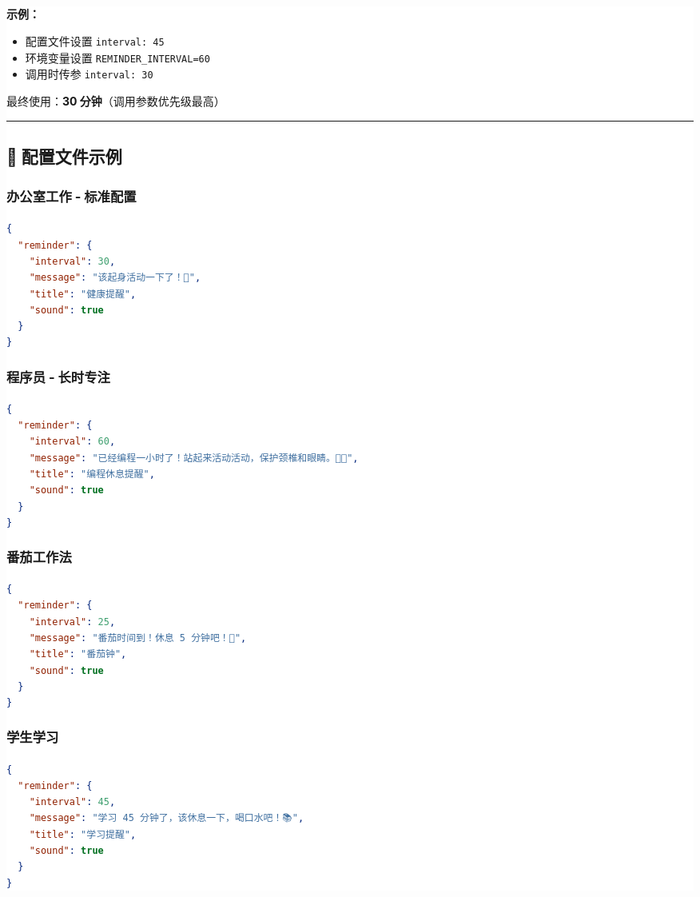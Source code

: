 **示例：**
- 配置文件设置 `interval: 45`
- 环境变量设置 `REMINDER_INTERVAL=60`
- 调用时传参 `interval: 30`

最终使用：**30 分钟**（调用参数优先级最高）

---

## 📝 配置文件示例

### 办公室工作 - 标准配置

```json
{
  "reminder": {
    "interval": 30,
    "message": "该起身活动一下了！💪",
    "title": "健康提醒",
    "sound": true
  }
}
```

### 程序员 - 长时专注

```json
{
  "reminder": {
    "interval": 60,
    "message": "已经编程一小时了！站起来活动活动，保护颈椎和眼睛。👨‍💻",
    "title": "编程休息提醒",
    "sound": true
  }
}
```

### 番茄工作法

```json
{
  "reminder": {
    "interval": 25,
    "message": "番茄时间到！休息 5 分钟吧！🍅",
    "title": "番茄钟",
    "sound": true
  }
}
```

### 学生学习

```json
{
  "reminder": {
    "interval": 45,
    "message": "学习 45 分钟了，该休息一下，喝口水吧！📚",
    "title": "学习提醒",
    "sound": true
  }
}
```
